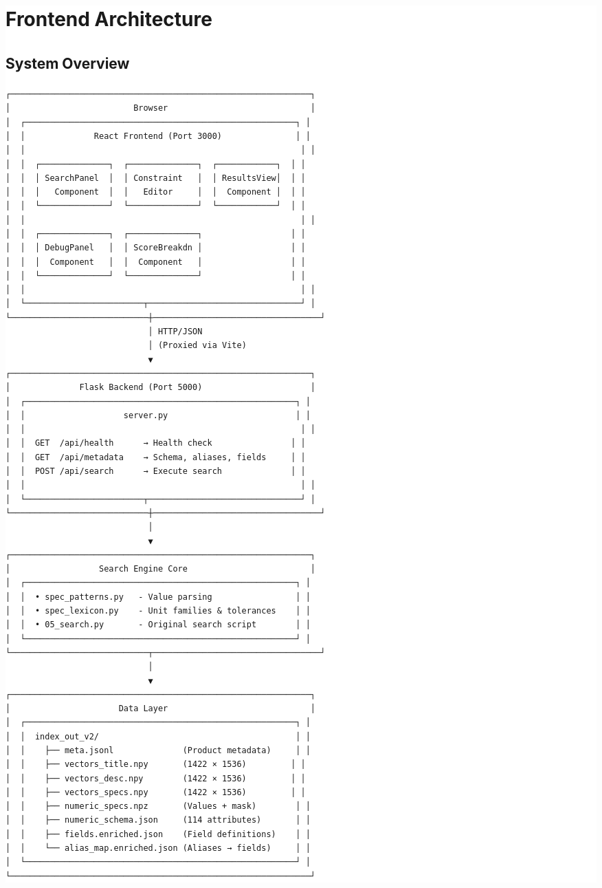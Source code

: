 # Frontend Architecture

## System Overview

```
┌─────────────────────────────────────────────────────────────┐
│                         Browser                             │
│  ┌───────────────────────────────────────────────────────┐ │
│  │              React Frontend (Port 3000)               │ │
│  │                                                        │ │
│  │  ┌──────────────┐  ┌──────────────┐  ┌────────────┐  │ │
│  │  │ SearchPanel  │  │ Constraint   │  │ ResultsView│  │ │
│  │  │   Component  │  │   Editor     │  │  Component │  │ │
│  │  └──────────────┘  └──────────────┘  └────────────┘  │ │
│  │                                                        │ │
│  │  ┌──────────────┐  ┌──────────────┐                  │ │
│  │  │ DebugPanel   │  │ ScoreBreakdn │                  │ │
│  │  │  Component   │  │  Component   │                  │ │
│  │  └──────────────┘  └──────────────┘                  │ │
│  │                                                        │ │
│  └────────────────────────┬───────────────────────────────┘ │
└────────────────────────────┼──────────────────────────────────┘
                             │ HTTP/JSON
                             │ (Proxied via Vite)
                             ▼
┌─────────────────────────────────────────────────────────────┐
│              Flask Backend (Port 5000)                      │
│  ┌───────────────────────────────────────────────────────┐ │
│  │                    server.py                          │ │
│  │                                                        │ │
│  │  GET  /api/health      → Health check                │ │
│  │  GET  /api/metadata    → Schema, aliases, fields     │ │
│  │  POST /api/search      → Execute search              │ │
│  │                                                        │ │
│  └────────────────────────┬───────────────────────────────┘ │
└────────────────────────────┼──────────────────────────────────┘
                             │
                             ▼
┌─────────────────────────────────────────────────────────────┐
│                  Search Engine Core                         │
│  ┌───────────────────────────────────────────────────────┐ │
│  │  • spec_patterns.py   - Value parsing                 │ │
│  │  • spec_lexicon.py    - Unit families & tolerances    │ │
│  │  • 05_search.py       - Original search script        │ │
│  └───────────────────────────────────────────────────────┘ │
└────────────────────────────┬──────────────────────────────────┘
                             │
                             ▼
┌─────────────────────────────────────────────────────────────┐
│                      Data Layer                             │
│  ┌───────────────────────────────────────────────────────┐ │
│  │  index_out_v2/                                        │ │
│  │    ├── meta.jsonl              (Product metadata)     │ │
│  │    ├── vectors_title.npy       (1422 × 1536)         │ │
│  │    ├── vectors_desc.npy        (1422 × 1536)         │ │
│  │    ├── vectors_specs.npy       (1422 × 1536)         │ │
│  │    ├── numeric_specs.npz       (Values + mask)        │ │
│  │    ├── numeric_schema.json     (114 attributes)       │ │
│  │    ├── fields.enriched.json    (Field definitions)    │ │
│  │    └── alias_map.enriched.json (Aliases → fields)     │ │
│  └───────────────────────────────────────────────────────┘ │
└─────────────────────────────────────────────────────────────┘
```